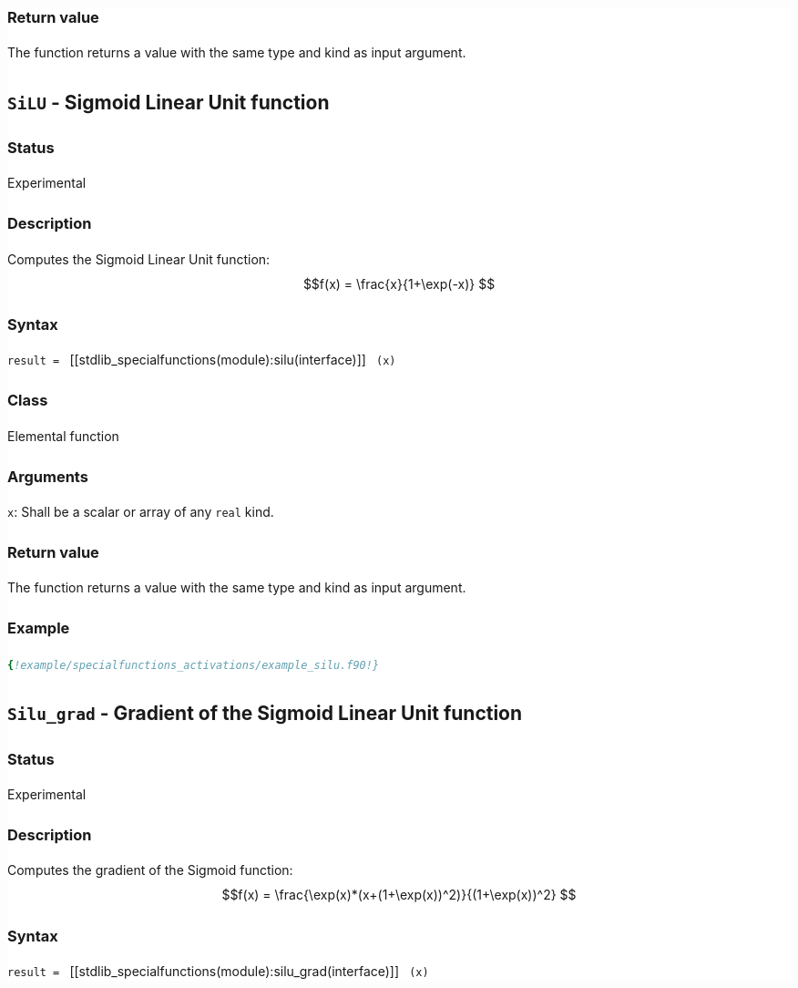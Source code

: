 ### Return value

The function returns a value with the same type and kind as input argument.

## `SiLU` - Sigmoid Linear Unit function

### Status

Experimental

### Description

Computes the Sigmoid Linear Unit function:
$$f(x) = \frac{x}{1+\exp(-x)} $$

### Syntax

`result = ` [[stdlib_specialfunctions(module):silu(interface)]] ` (x)`

### Class

Elemental function

### Arguments

`x`: Shall be a scalar or array of any `real` kind. 

### Return value

The function returns a value with the same type and kind as input argument.

### Example
```fortran
{!example/specialfunctions_activations/example_silu.f90!}
```

## `Silu_grad` - Gradient of the Sigmoid Linear Unit function

### Status

Experimental

### Description

Computes the gradient of the Sigmoid function:
$$f(x) = \frac{\exp(x)*(x+(1+\exp(x))^2)}{(1+\exp(x))^2} $$

### Syntax

`result = ` [[stdlib_specialfunctions(module):silu_grad(interface)]] ` (x)`
